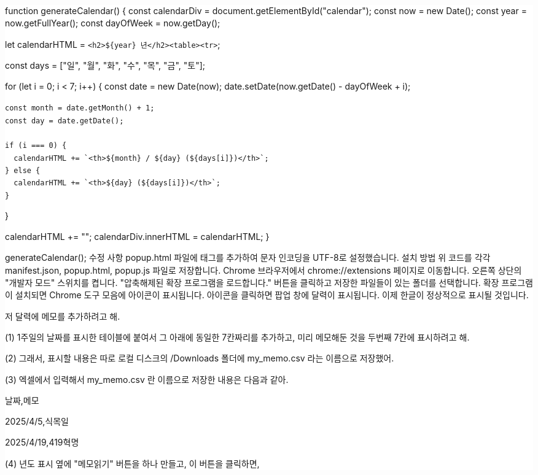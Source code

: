 function generateCalendar() {
  const calendarDiv = document.getElementById("calendar");
  const now = new Date();
  const year = now.getFullYear();
  const dayOfWeek = now.getDay();

  let calendarHTML = `<h2>${year} 년</h2><table><tr>`;

  const days = ["일", "월", "화", "수", "목", "금", "토"];

  for (let i = 0; i < 7; i++) {
    const date = new Date(now);
    date.setDate(now.getDate() - dayOfWeek + i);

    const month = date.getMonth() + 1;
    const day = date.getDate();

    if (i === 0) {
      calendarHTML += `<th>${month} / ${day} (${days[i]})</th>`;
    } else {
      calendarHTML += `<th>${day} (${days[i]})</th>`;
    }
  }

  calendarHTML += "</tr></table>";
  calendarDiv.innerHTML = calendarHTML;
}

generateCalendar();
수정 사항
popup.html 파일에 <meta charset="UTF-8"> 태그를 추가하여 문자 인코딩을 UTF-8로 설정했습니다.
설치 방법
위 코드를 각각 manifest.json, popup.html, popup.js 파일로 저장합니다.
Chrome 브라우저에서 chrome://extensions 페이지로 이동합니다.
오른쪽 상단의 "개발자 모드" 스위치를 켭니다.
"압축해제된 확장 프로그램을 로드합니다." 버튼을 클릭하고 저장한 파일들이 있는 폴더를 선택합니다.
확장 프로그램이 설치되면 Chrome 도구 모음에 아이콘이 표시됩니다.
아이콘을 클릭하면 팝업 창에 달력이 표시됩니다.
이제 한글이 정상적으로 표시될 것입니다.

저 달력에 메모를 추가하려고 해.



(1) 1주일의 날짜를 표시한 테이블에 붙여서 그 아래에 동일한 7칸짜리를 추가하고, 미리 메모해둔 것을 두번째 7칸에 표시하려고 해.

(2) 그래서, 표시할 내용은 따로 로컬 디스크의 /Downloads 폴더에 my_memo.csv 라는 이름으로 저장했어.

(3) 엑셀에서 입력해서 my_memo.csv 란 이름으로 저장한 내용은 다음과 같아.



날짜,메모

2025/4/5,식목일

2025/4/19,419혁명



(4) 년도 표시 옆에 "메모읽기" 버튼을 하나 만들고, 이 버튼을 클릭하면,
